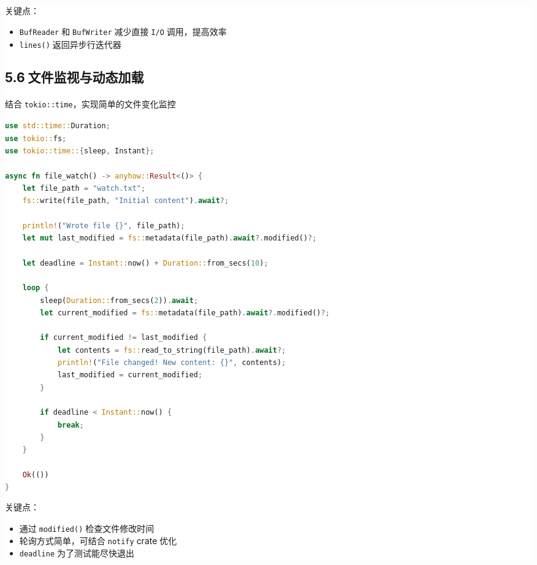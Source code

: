 ```rust
```

关键点：

- `BufReader` 和 `BufWriter` 减少直接 `I/O` 调用，提高效率
- `lines()` 返回异步行迭代器



## 5.6 文件监视与动态加载

结合 `tokio::time`，实现简单的文件变化监控

```rust
use std::time::Duration;
use tokio::fs;
use tokio::time::{sleep, Instant};

async fn file_watch() -> anyhow::Result<()> {
    let file_path = "watch.txt";
    fs::write(file_path, "Initial content").await?;

    println!("Wrote file {}", file_path);
    let mut last_modified = fs::metadata(file_path).await?.modified()?;

    let deadline = Instant::now() + Duration::from_secs(10);

    loop {
        sleep(Duration::from_secs(2)).await;
        let current_modified = fs::metadata(file_path).await?.modified()?;

        if current_modified != last_modified {
            let contents = fs::read_to_string(file_path).await?;
            println!("File changed! New content: {}", contents);
            last_modified = current_modified;
        }

        if deadline < Instant::now() {
            break;
        }
    }

    Ok(())
}
```

关键点：

- 通过 `modified()` 检查文件修改时间
- 轮询方式简单，可结合 `notify` crate 优化
- `deadline` 为了测试能尽快退出




